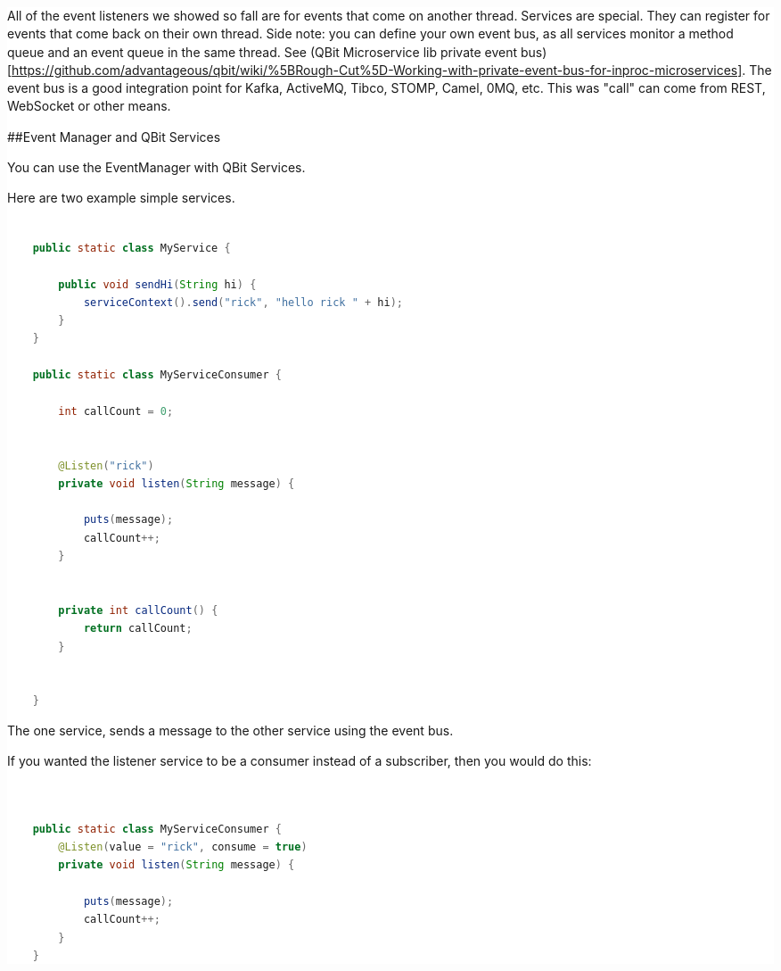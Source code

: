 All of the event listeners we showed so fall are for events that come on another thread. Services are special. They can register for events that come back on their own thread. Side note: you can define your own event bus, as all services monitor a method queue and an event queue in the same thread. See (QBit Microservice lib private event bus)[https://github.com/advantageous/qbit/wiki/%5BRough-Cut%5D-Working-with-private-event-bus-for-inproc-microservices]. The event bus is a good integration point for Kafka, ActiveMQ, Tibco, STOMP, Camel, 0MQ, etc.  This was "call" can come from REST, WebSocket or other means.

##Event Manager and QBit Services

You can use the EventManager with QBit Services.

Here are two example simple services.

```java

    public static class MyService {

        public void sendHi(String hi) {
            serviceContext().send("rick", "hello rick " + hi);
        }
    }

    public static class MyServiceConsumer {

        int callCount = 0;


        @Listen("rick")
        private void listen(String message) {

            puts(message);
            callCount++;
        }


        private int callCount() {
            return callCount;
        }


    }

```

The one service, sends a message to the other service using the event bus.

If you wanted the listener service to be a consumer instead of a subscriber, then you would do this:
```java


    public static class MyServiceConsumer {
        @Listen(value = "rick", consume = true)
        private void listen(String message) {

            puts(message);
            callCount++;
        }
    }

```
